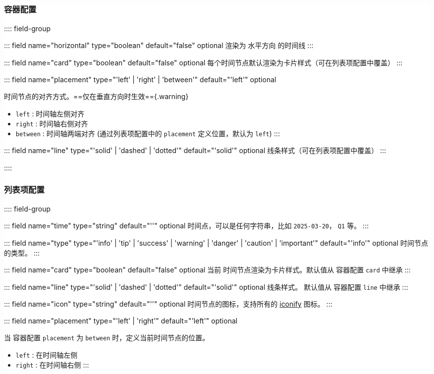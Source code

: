 ### 容器配置

:::: field-group

::: field name="horizontal" type="boolean" default="false" optional
渲染为 水平方向 的时间线
:::

::: field name="card" type="boolean" default="false" optional
每个时间节点默认渲染为卡片样式（可在列表项配置中覆盖）
:::

::: field name="placement" type="'left' | 'right' | 'between'" default="'left'" optional

时间节点的对齐方式。==仅在垂直方向时生效=={.warning}

* `left` : 时间轴左侧对齐
* `right` : 时间轴右侧对齐
* `between` : 时间轴两端对齐 (通过列表项配置中的 `placement` 定义位置，默认为 `left`)
  :::

::: field name="line" type="'solid' | 'dashed' | 'dotted'" default="'solid'" optional
线条样式（可在列表项配置中覆盖）
:::

::::

### 列表项配置

:::: field-group

::: field name="time" type="string" default="''" optional
时间点，可以是任何字符串，比如 `2025-03-20`， `Q1` 等。
:::

::: field name="type" type="'info' | 'tip' | 'success' | 'warning' | 'danger' | 'caution' | 'important'" default="'info'" optional
时间节点的类型。
:::

::: field name="card" type="boolean" default="false" optional
当前 时间节点渲染为卡片样式。默认值从 容器配置 `card` 中继承
:::

::: field name="line" type="'solid' | 'dashed' | 'dotted'" default="'solid'" optional
线条样式。 默认值从 容器配置 `line` 中继承
:::

::: field name="icon" type="string" default="''" optional
时间节点的图标，支持所有的 [iconify](https://icon-sets.iconify.design/) 图标。
:::

::: field name="placement" type="'left' | 'right'" default="'left'" optional

当 容器配置 `placement` 为 `between` 时，定义当前时间节点的位置。

* `left` : 在时间轴左侧
* `right` : 在时间轴右侧
  :::
